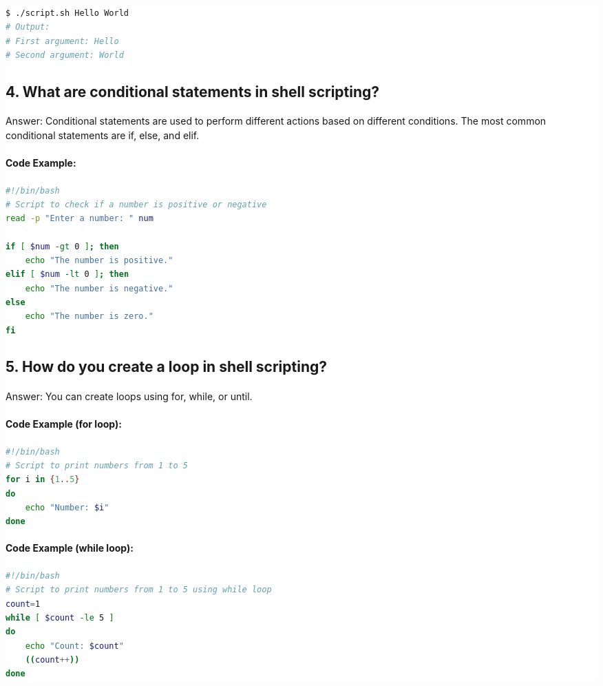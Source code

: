 
```bash
$ ./script.sh Hello World
# Output:
# First argument: Hello
# Second argument: World
```

## 4. What are conditional statements in shell scripting?
Answer: Conditional statements are used to perform different actions based on different conditions. The most common conditional statements are if, else, and elif.

#### Code Example:


```bash
#!/bin/bash
# Script to check if a number is positive or negative
read -p "Enter a number: " num

if [ $num -gt 0 ]; then
    echo "The number is positive."
elif [ $num -lt 0 ]; then
    echo "The number is negative."
else
    echo "The number is zero."
fi
```

## 5. How do you create a loop in shell scripting?
Answer: You can create loops using for, while, or until.


#### Code Example (for loop):


```bash
#!/bin/bash
# Script to print numbers from 1 to 5
for i in {1..5}
do
    echo "Number: $i"
done
```

#### Code Example (while loop):

```bash
#!/bin/bash
# Script to print numbers from 1 to 5 using while loop
count=1
while [ $count -le 5 ]
do
    echo "Count: $count"
    ((count++))
done
```
